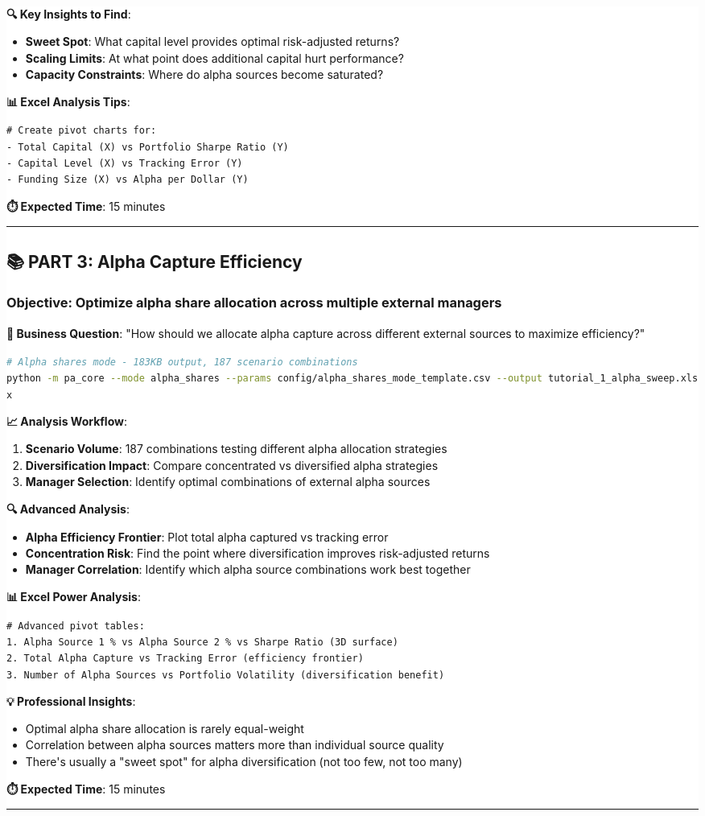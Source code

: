 **🔍 Key Insights to Find**:
- **Sweet Spot**: What capital level provides optimal risk-adjusted returns?
- **Scaling Limits**: At what point does additional capital hurt performance?
- **Capacity Constraints**: Where do alpha sources become saturated?

**📊 Excel Analysis Tips**:
```excel
# Create pivot charts for:
- Total Capital (X) vs Portfolio Sharpe Ratio (Y)  
- Capital Level (X) vs Tracking Error (Y)
- Funding Size (X) vs Alpha per Dollar (Y)
```

**⏱️ Expected Time**: 15 minutes

---

## 📚 **PART 3: Alpha Capture Efficiency**

### **Objective**: Optimize alpha share allocation across multiple external managers

**🎯 Business Question**: "How should we allocate alpha capture across different external sources to maximize efficiency?"

```bash
# Alpha shares mode - 183KB output, 187 scenario combinations
python -m pa_core --mode alpha_shares --params config/alpha_shares_mode_template.csv --output tutorial_1_alpha_sweep.xlsx
```

**📈 Analysis Workflow**:

1. **Scenario Volume**: 187 combinations testing different alpha allocation strategies
2. **Diversification Impact**: Compare concentrated vs diversified alpha strategies
3. **Manager Selection**: Identify optimal combinations of external alpha sources

**🔍 Advanced Analysis**:
- **Alpha Efficiency Frontier**: Plot total alpha captured vs tracking error
- **Concentration Risk**: Find the point where diversification improves risk-adjusted returns
- **Manager Correlation**: Identify which alpha source combinations work best together

**📊 Excel Power Analysis**:
```excel
# Advanced pivot tables:
1. Alpha Source 1 % vs Alpha Source 2 % vs Sharpe Ratio (3D surface)
2. Total Alpha Capture vs Tracking Error (efficiency frontier)  
3. Number of Alpha Sources vs Portfolio Volatility (diversification benefit)
```

**💡 Professional Insights**:
- Optimal alpha share allocation is rarely equal-weight
- Correlation between alpha sources matters more than individual source quality
- There's usually a "sweet spot" for alpha diversification (not too few, not too many)

**⏱️ Expected Time**: 15 minutes

---